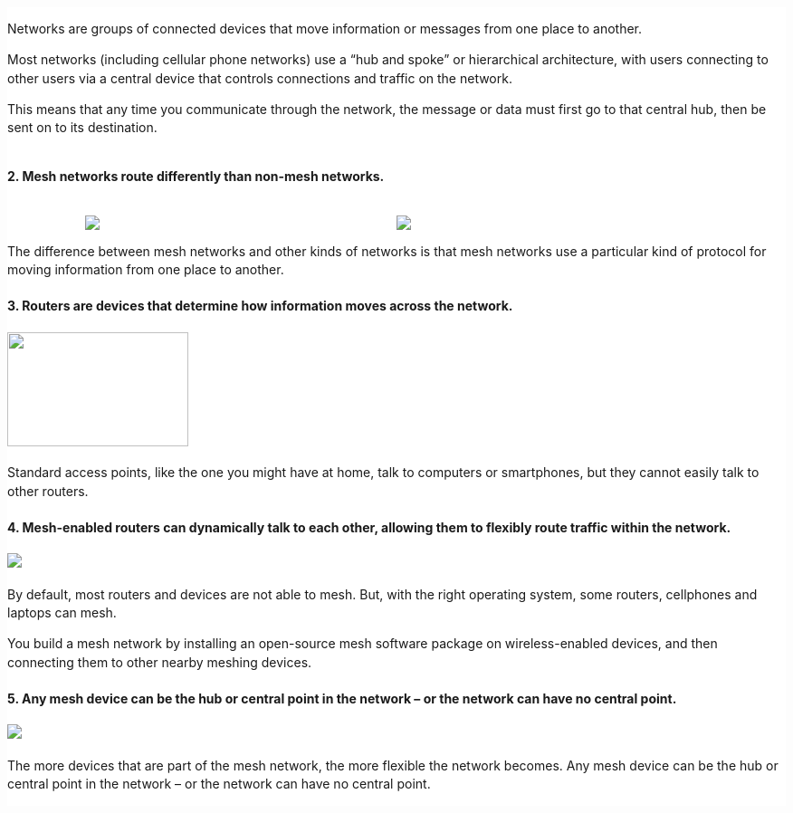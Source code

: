 </div>

<div style="width:100%; display:table;">
  <p>Networks are groups of connected devices that move information or messages from one place to another.</p>
  
  <p>Most networks (including cellular phone networks) use a “hub and spoke” or hierarchical architecture, with users connecting to other users via a central device that controls connections and traffic on the network.</p>
  
  <p>This means that any time you communicate through the network, the message or data must first go to that central hub, then be sent on to its destination.</p>
</div>

<h4>2. Mesh networks route differently than non-mesh networks.</h4>
<div style="align:center; display:table; width:100%;">
<p><img src="{{site.baseurl}}/files/cck/learn_about_mesh_hier_route.png?itok=cqjyQu5M" style="width:30%; float:left; margin:0 10%;"/><img src="{{site.baseurl}}/files/cck/learn_about_mesh_mesh_route.png" style="width:30%; float:left;"/></p>
</div>
<div>
<p>The difference between mesh networks and other kinds of networks is that mesh networks use a particular kind of protocol for moving information from one place to another.</p>
</div>

<h4>3. Routers are devices that determine how information moves across the network.</h4>

<div>
  <p><img src="{{site.baseurl}}/files/cck/learn_about_mesh_router_laptops.png?itok=OLtgrlQl" style="width: 200px; height: 126px;" typeof="foaf:Image" /></p>
</div>
<div>
<p>Standard access points, like the one you might have at home, talk to computers or smartphones, but they cannot easily talk to other routers.</p>
</div>

<h4>4. Mesh-enabled routers can dynamically talk to each other, allowing them to flexibly route traffic within the network.</h4>

<table border="0" cellpadding="0" cellspacing="0" style="width: 100%;">
  <div>
    <p><img src="{{site.baseurl}}/files/cck/learn_about_mesh_simple_routers.png?itok=BATFARzr" style="width: 50%" typeof="foaf:Image" /></p>
  </div>
  <p>By default, most routers and devices are not able to mesh. But, with the right operating system, some routers, cellphones and laptops can mesh.</p>
  
  <p>You build a mesh network by installing an open-source mesh software package on wireless-enabled devices, and then connecting them to other nearby meshing devices.</p>
</div>

<h4>5. Any mesh device can be the hub or central point in the network – or the network can have no central point.</h4>

<div>
  <p><img src="{{site.baseurl}}/files/cck/learn_about_mesh_complex_routers.png?itok=__3JG6ZT" style="width: 70%" typeof="foaf:Image" /></p>
</div>
<div>
  <p>The more devices that are part of the mesh network, the more flexible the network becomes. Any mesh device can be the hub or central point in the network – or the network can have no central point.</p>
</div>
